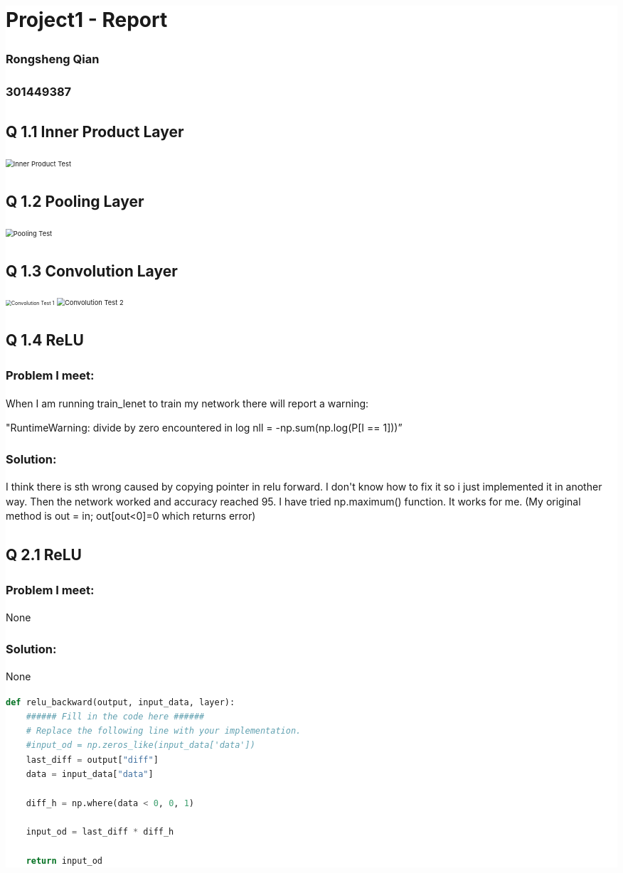 #                               			Project1 - Report

### 																	Rongsheng Qian

### 																		301449387

## Q 1.1 Inner Product Layer

<img src="/Users/davidqian/Desktop/CMPT 412/Project/project1/results/Inner Product Test.png" alt="Inner Product Test" style="zoom: 67%;" />

## Q 1.2 Pooling Layer

<img src="/Users/davidqian/Desktop/CMPT 412/Project/project1/results/Pooling Test.png" alt="Pooling Test" style="zoom: 67%;" />

## Q 1.3 Convolution Layer

<img src="/Users/davidqian/Desktop/CMPT 412/Project/project1/results/Convolution Test 1.png" alt="Convolution Test 1" style="zoom: 50%;" />

<img src="/Users/davidqian/Desktop/CMPT 412/Project/project1/results/Convolution Test 2.png" alt="Convolution Test 2" style="zoom:67%;" />

## Q 1.4 ReLU

### Problem I meet:

When I am running train_lenet to train my network there will report a warning:

"RuntimeWarning: divide by zero encountered in log nll = -np.sum(np.log(P[I == 1]))”

### Solution:

I think there is sth wrong caused by copying pointer in relu forward. I don't know how to fix it so i just implemented it in another way. Then the network worked and accuracy reached 95. I have tried np.maximum() function. It works for me. (My original method is out = in; out[out<0]=0 which returns error)

## Q 2.1 ReLU

### Problem I meet:

None

### Solution:

None

```python
def relu_backward(output, input_data, layer):
    ###### Fill in the code here ######
    # Replace the following line with your implementation.
    #input_od = np.zeros_like(input_data['data'])
    last_diff = output["diff"]
    data = input_data["data"]
    
    diff_h = np.where(data < 0, 0, 1)
    
    input_od = last_diff * diff_h

    return input_od
```
